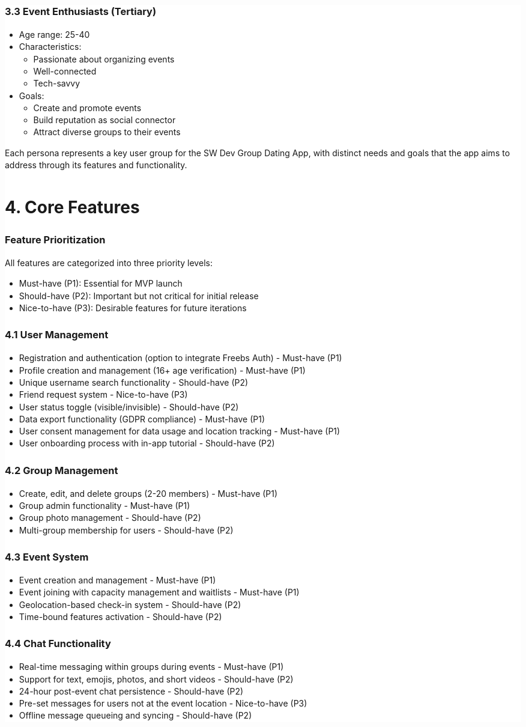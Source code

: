 ### 3.3 Event Enthusiasts (Tertiary)
- Age range: 25-40
- Characteristics: 
  - Passionate about organizing events
  - Well-connected
  - Tech-savvy
- Goals: 
  - Create and promote events
  - Build reputation as social connector
  - Attract diverse groups to their events

Each persona represents a key user group for the SW Dev Group Dating App, with distinct needs and goals that the app aims to address through its features and functionality.
# 4. Core Features

### Feature Prioritization
All features are categorized into three priority levels:
- Must-have (P1): Essential for MVP launch
- Should-have (P2): Important but not critical for initial release
- Nice-to-have (P3): Desirable features for future iterations

### 4.1 User Management
- Registration and authentication (option to integrate Freebs Auth) - Must-have (P1)
- Profile creation and management (16+ age verification) - Must-have (P1)
- Unique username search functionality - Should-have (P2)
- Friend request system - Nice-to-have (P3)
- User status toggle (visible/invisible) - Should-have (P2)
- Data export functionality (GDPR compliance) - Must-have (P1)
- User consent management for data usage and location tracking - Must-have (P1)
- User onboarding process with in-app tutorial - Should-have (P2)

### 4.2 Group Management
- Create, edit, and delete groups (2-20 members) - Must-have (P1)
- Group admin functionality - Must-have (P1)
- Group photo management - Should-have (P2)
- Multi-group membership for users - Should-have (P2)

### 4.3 Event System
- Event creation and management - Must-have (P1)
- Event joining with capacity management and waitlists - Must-have (P1)
- Geolocation-based check-in system - Should-have (P2)
- Time-bound features activation - Should-have (P2)

### 4.4 Chat Functionality
- Real-time messaging within groups during events - Must-have (P1)
- Support for text, emojis, photos, and short videos - Should-have (P2)
- 24-hour post-event chat persistence - Should-have (P2)
- Pre-set messages for users not at the event location - Nice-to-have (P3)
- Offline message queueing and syncing - Should-have (P2)
